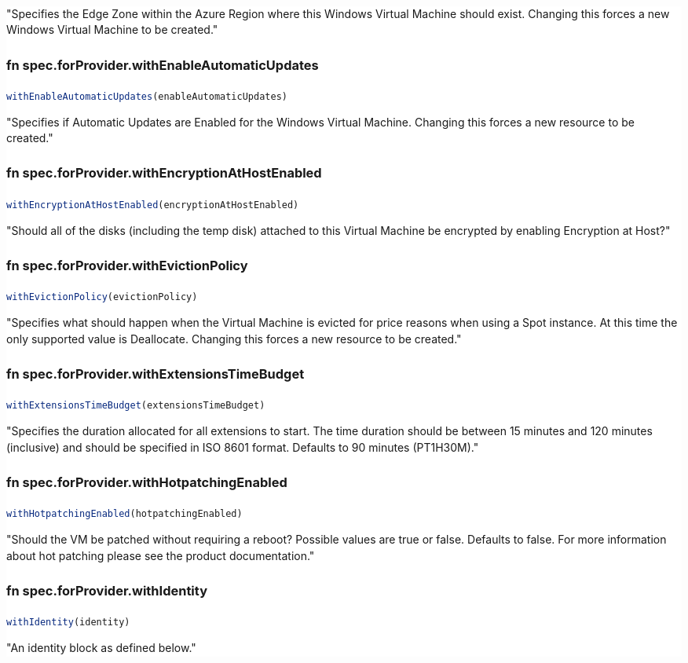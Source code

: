"Specifies the Edge Zone within the Azure Region where this Windows Virtual Machine should exist. Changing this forces a new Windows Virtual Machine to be created."

### fn spec.forProvider.withEnableAutomaticUpdates

```ts
withEnableAutomaticUpdates(enableAutomaticUpdates)
```

"Specifies if Automatic Updates are Enabled for the Windows Virtual Machine. Changing this forces a new resource to be created."

### fn spec.forProvider.withEncryptionAtHostEnabled

```ts
withEncryptionAtHostEnabled(encryptionAtHostEnabled)
```

"Should all of the disks (including the temp disk) attached to this Virtual Machine be encrypted by enabling Encryption at Host?"

### fn spec.forProvider.withEvictionPolicy

```ts
withEvictionPolicy(evictionPolicy)
```

"Specifies what should happen when the Virtual Machine is evicted for price reasons when using a Spot instance. At this time the only supported value is Deallocate. Changing this forces a new resource to be created."

### fn spec.forProvider.withExtensionsTimeBudget

```ts
withExtensionsTimeBudget(extensionsTimeBudget)
```

"Specifies the duration allocated for all extensions to start. The time duration should be between 15 minutes and 120 minutes (inclusive) and should be specified in ISO 8601 format. Defaults to 90 minutes (PT1H30M)."

### fn spec.forProvider.withHotpatchingEnabled

```ts
withHotpatchingEnabled(hotpatchingEnabled)
```

"Should the VM be patched without requiring a reboot? Possible values are true or false. Defaults to false. For more information about hot patching please see the product documentation."

### fn spec.forProvider.withIdentity

```ts
withIdentity(identity)
```

"An identity block as defined below."
